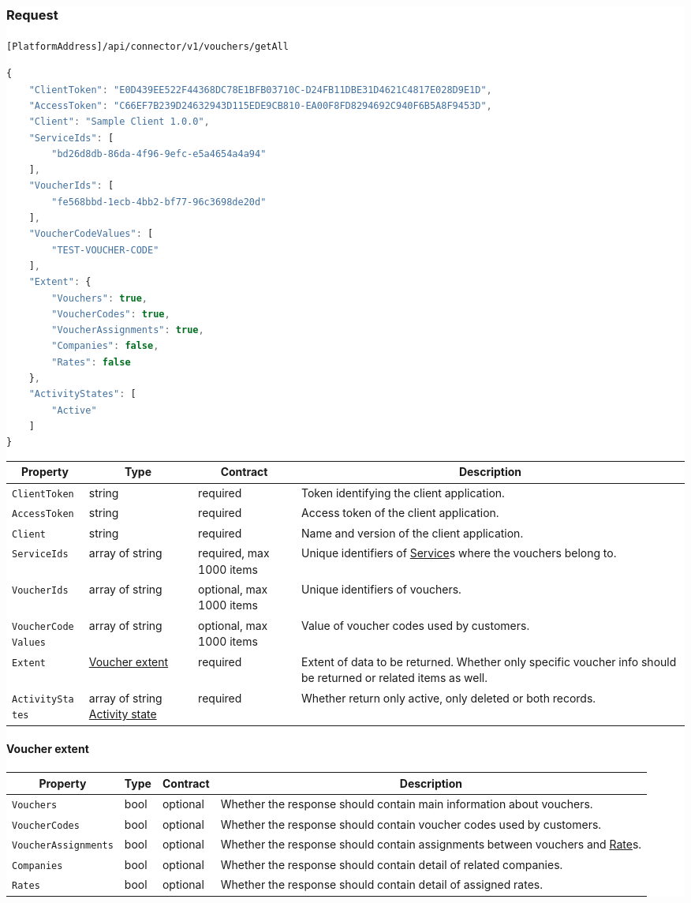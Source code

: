 ### Request

`[PlatformAddress]/api/connector/v1/vouchers/getAll`

```javascript
{
    "ClientToken": "E0D439EE522F44368DC78E1BFB03710C-D24FB11DBE31D4621C4817E028D9E1D",
    "AccessToken": "C66EF7B239D24632943D115EDE9CB810-EA00F8FD8294692C940F6B5A8F9453D",
    "Client": "Sample Client 1.0.0",
    "ServiceIds": [
        "bd26d8db-86da-4f96-9efc-e5a4654a4a94"
    ],
    "VoucherIds": [
        "fe568bbd-1ecb-4bb2-bf77-96c3698de20d"
    ],
    "VoucherCodeValues": [
        "TEST-VOUCHER-CODE"
    ],
    "Extent": {
        "Vouchers": true,
        "VoucherCodes": true,
        "VoucherAssignments": true,
        "Companies": false,
        "Rates": false
    },
    "ActivityStates": [
        "Active"
    ]
}
```

| Property | Type | Contract | Description |
| --- | --- | --- | --- |
| `ClientToken` | string | required | Token identifying the client application. |
| `AccessToken` | string | required | Access token of the client application. |
| `Client` | string | required | Name and version of the client application. |
| `ServiceIds` | array of string | required, max 1000 items | Unique identifiers of [Service](#service)s where the vouchers belong to. |
| `VoucherIds` | array of string | optional, max 1000 items | Unique identifiers of vouchers. |
| `VoucherCodeValues` | array of string | optional, max 1000 items | Value of voucher codes used by customers. |
| `Extent` | [Voucher extent](#voucher-extent) | required | Extent of data to be returned. Whether only specific voucher info should be returned or related items as well. |
| `ActivityStates` | array of string [Activity state](#activity-state) | required | Whether return only active, only deleted or both records. |

#### Voucher extent

| Property | Type | Contract | Description |
| --- | --- | --- | --- |
| `Vouchers` | bool | optional | Whether the response should contain main information about vouchers. |
| `VoucherCodes` | bool | optional | Whether the response should contain voucher codes used by customers. |
| `VoucherAssignments` | bool | optional | Whether the response should contain assignments between vouchers and [Rate](#rate)s. |
| `Companies` | bool | optional | Whether the response should contain detail of related companies. |
| `Rates` | bool | optional | Whether the response should contain detail of assigned rates. |
